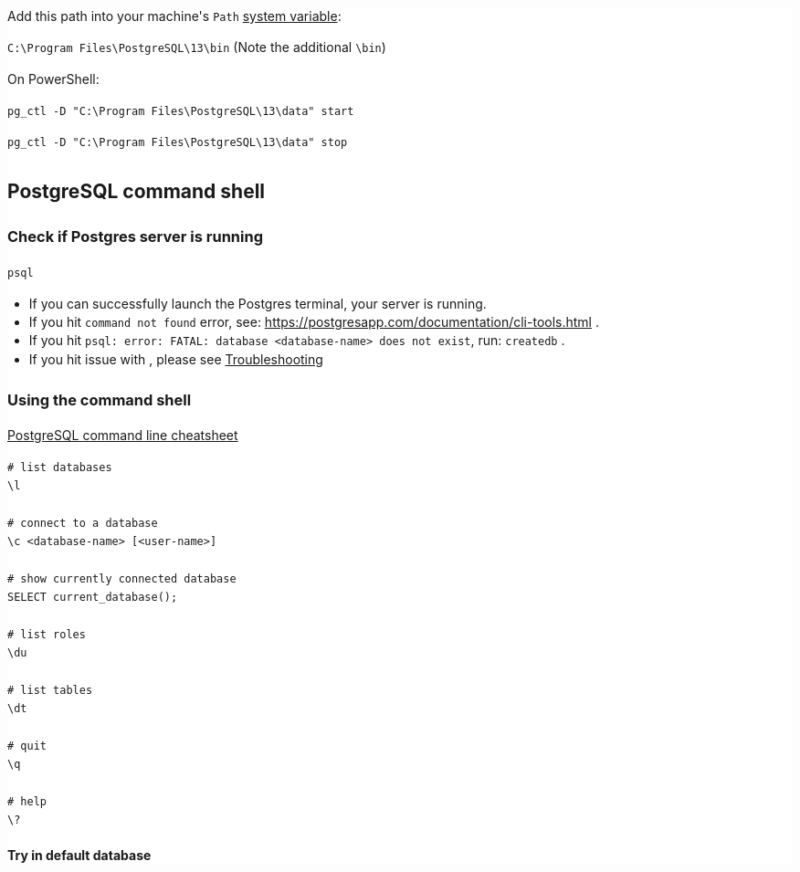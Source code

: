 Add this path into your machine's `Path` [system variable](https://docs.oracle.com/en/database/oracle/machine-learning/oml4r/1.5.1/oread/creating-and-modifying-environment-variables-on-windows.html#GUID-DD6F9982-60D5-48F6-8270-A27EC53807D0):

`C:\Program Files\PostgreSQL\13\bin` (Note the additional `\bin`)

On PowerShell:

```
pg_ctl -D "C:\Program Files\PostgreSQL\13\data" start
```

```
pg_ctl -D "C:\Program Files\PostgreSQL\13\data" stop
```

## PostgreSQL command shell

### Check if Postgres server is running

```
psql
```

- If you can successfully launch the Postgres terminal, your server is running.
- If you hit `command not found` error, see: https://postgresapp.com/documentation/cli-tools.html .
- If you hit `psql: error: FATAL: database <database-name> does not exist`, run: `createdb` .
- If you hit issue with , please see [Troubleshooting](http://localhost:3000/#/backend/postgresql/postgresql-basics?id=troubleshooting)

### Using the command shell

[PostgreSQL command line cheatsheet](https://gist.github.com/Kartones/dd3ff5ec5ea238d4c546)

```
# list databases
\l

# connect to a database
\c <database-name> [<user-name>]

# show currently connected database
SELECT current_database();

# list roles
\du

# list tables
\dt

# quit
\q

# help
\?
```
#### Try in default database
